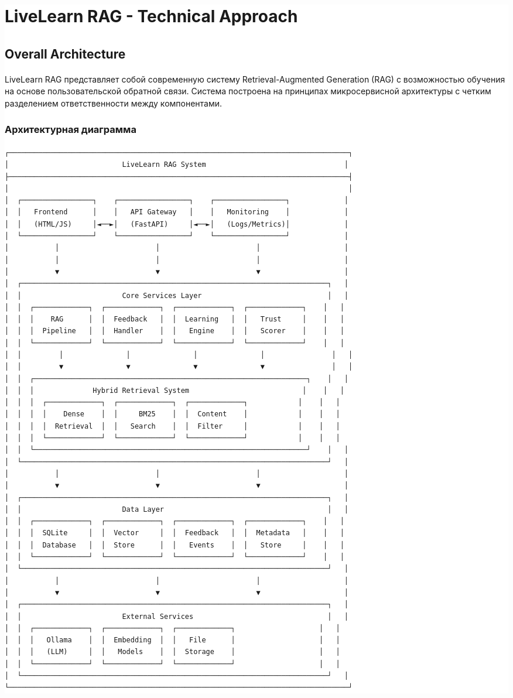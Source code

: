 # LiveLearn RAG - Technical Approach

## Overall Architecture

LiveLearn RAG представляет собой современную систему Retrieval-Augmented Generation (RAG) с возможностью обучения на основе пользовательской обратной связи. Система построена на принципах микросервисной архитектуры с четким разделением ответственности между компонентами.

### Архитектурная диаграмма

```
┌─────────────────────────────────────────────────────────────────────────────────┐
│                           LiveLearn RAG System                                 │
├─────────────────────────────────────────────────────────────────────────────────┤
│                                                                                 │
│  ┌─────────────────┐    ┌─────────────────┐    ┌─────────────────┐             │
│  │   Frontend      │    │   API Gateway   │    │   Monitoring    │             │
│  │   (HTML/JS)     │◄──►│   (FastAPI)     │◄──►│   (Logs/Metrics)│             │
│  └─────────────────┘    └─────────────────┘    └─────────────────┘             │
│           │                       │                       │                    │
│           │                       │                       │                    │
│           ▼                       ▼                       ▼                    │
│  ┌─────────────────────────────────────────────────────────────────────────┐   │
│  │                        Core Services Layer                              │   │
│  │  ┌─────────────┐  ┌─────────────┐  ┌─────────────┐  ┌─────────────┐    │   │
│  │  │    RAG      │  │  Feedback   │  │  Learning   │  │   Trust     │    │   │
│  │  │  Pipeline   │  │  Handler    │  │   Engine    │  │   Scorer    │    │   │
│  │  └─────────────┘  └─────────────┘  └─────────────┘  └─────────────┘    │   │
│  │         │               │               │               │                │   │
│  │         ▼               ▼               ▼               ▼                │   │
│  │  ┌─────────────────────────────────────────────────────────────────┐    │   │
│  │  │              Hybrid Retrieval System                           │    │   │
│  │  │  ┌─────────────┐  ┌─────────────┐  ┌─────────────┐            │    │   │
│  │  │  │    Dense    │  │     BM25    │  │  Content    │            │    │   │
│  │  │  │  Retrieval  │  │   Search    │  │  Filter     │            │    │   │
│  │  │  └─────────────┘  └─────────────┘  └─────────────┘            │    │   │
│  │  └─────────────────────────────────────────────────────────────────┘    │   │
│  └─────────────────────────────────────────────────────────────────────────┘   │
│           │                       │                       │                    │
│           ▼                       ▼                       ▼                    │
│  ┌─────────────────────────────────────────────────────────────────────────┐   │
│  │                        Data Layer                                       │   │
│  │  ┌─────────────┐  ┌─────────────┐  ┌─────────────┐  ┌─────────────┐    │   │
│  │  │  SQLite     │  │  Vector     │  │  Feedback   │  │  Metadata   │    │   │
│  │  │  Database   │  │  Store      │  │   Events    │  │   Store     │    │   │
│  │  └─────────────┘  └─────────────┘  └─────────────┘  └─────────────┘    │   │
│  └─────────────────────────────────────────────────────────────────────────┘   │
│           │                       │                       │                    │
│           ▼                       ▼                       ▼                    │
│  ┌─────────────────────────────────────────────────────────────────────────┐   │
│  │                        External Services                                │   │
│  │  ┌─────────────┐  ┌─────────────┐  ┌─────────────┐                    │   │
│  │  │   Ollama    │  │  Embedding  │  │   File      │                    │   │
│  │  │   (LLM)     │  │   Models    │  │  Storage    │                    │   │
│  │  └─────────────┘  └─────────────┘  └─────────────┘                    │   │
│  └─────────────────────────────────────────────────────────────────────────┘   │
└─────────────────────────────────────────────────────────────────────────────────┘
```
